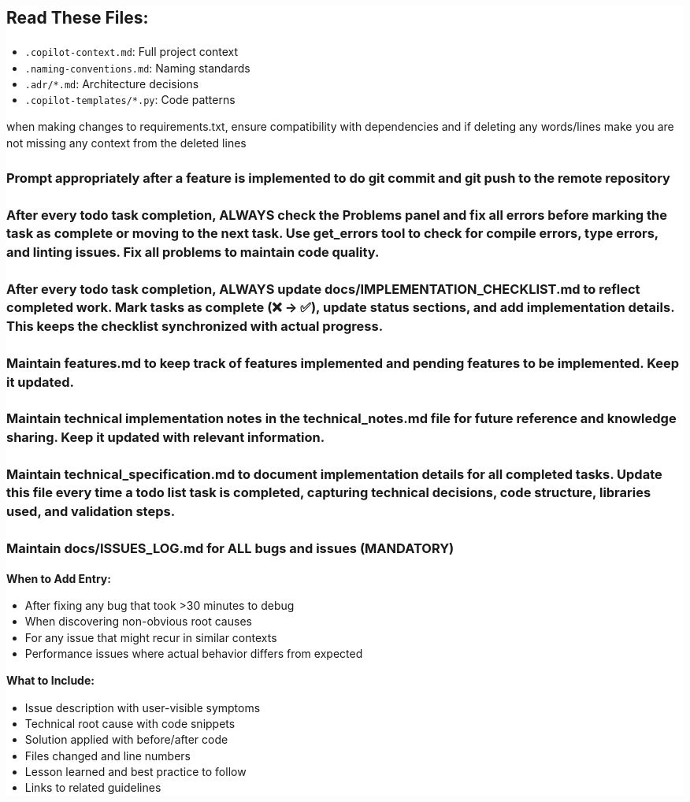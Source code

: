 ## Read These Files:

- `.copilot-context.md`: Full project context
- `.naming-conventions.md`: Naming standards
- `.adr/*.md`: Architecture decisions
- `.copilot-templates/*.py`: Code patterns

when making changes to requirements.txt, ensure compatibility with dependencies and if deleting any words/lines make you are not missing any context from the deleted lines

### Prompt appropriately after a feature is implemented to do git commit and git push to the remote repository

### After every todo task completion, ALWAYS check the Problems panel and fix all errors before marking the task as complete or moving to the next task. Use get_errors tool to check for compile errors, type errors, and linting issues. Fix all problems to maintain code quality.

### After every todo task completion, ALWAYS update docs/IMPLEMENTATION_CHECKLIST.md to reflect completed work. Mark tasks as complete (❌ → ✅), update status sections, and add implementation details. This keeps the checklist synchronized with actual progress.

### Maintain features.md to keep track of features implemented and pending features to be implemented. Keep it updated.

### Maintain technical implementation notes in the technical_notes.md file for future reference and knowledge sharing. Keep it updated with relevant information.

### Maintain technical_specification.md to document implementation details for all completed tasks. Update this file every time a todo list task is completed, capturing technical decisions, code structure, libraries used, and validation steps.

### Maintain docs/ISSUES_LOG.md for ALL bugs and issues (MANDATORY)

**When to Add Entry:**

- After fixing any bug that took >30 minutes to debug
- When discovering non-obvious root causes
- For any issue that might recur in similar contexts
- Performance issues where actual behavior differs from expected

**What to Include:**

- Issue description with user-visible symptoms
- Technical root cause with code snippets
- Solution applied with before/after code
- Files changed and line numbers
- Lesson learned and best practice to follow
- Links to related guidelines
